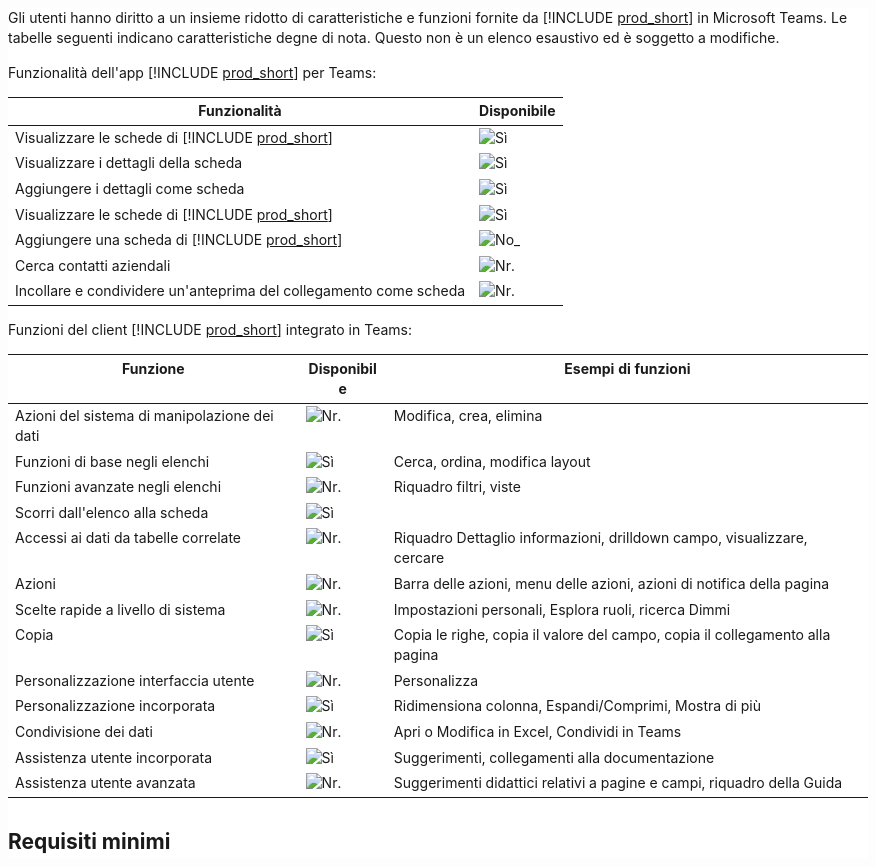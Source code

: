 Gli utenti hanno diritto a un insieme ridotto di caratteristiche e funzioni fornite da [!INCLUDE [prod_short](includes/prod_short.md)] in Microsoft Teams. Le tabelle seguenti indicano caratteristiche degne di nota. Questo non è un elenco esaustivo ed è soggetto a modifiche.

Funzionalità dell'app [!INCLUDE [prod_short](includes/prod_short.md)] per Teams:

|Funzionalità  |Disponibile|
|-|-|
|Visualizzare le schede di [!INCLUDE [prod_short](includes/prod_short.md)]|![Sì](media/check.png)|
|Visualizzare i dettagli della scheda |![Sì](media/check.png) |
|Aggiungere i dettagli come scheda |![Sì](media/check.png)|
|Visualizzare le schede di [!INCLUDE [prod_short](includes/prod_short.md)]|![Sì](media/check.png)|
|Aggiungere una scheda di [!INCLUDE [prod_short](includes/prod_short.md)]|![No_](media/x-icon.png )|
|Cerca contatti aziendali |![Nr.](media/x-icon.png )|
|Incollare e condividere un'anteprima del collegamento come scheda|![Nr.](media/x-icon.png )|

Funzioni del client [!INCLUDE [prod_short](includes/prod_short.md)] integrato in Teams:

|Funzione |Disponibile|Esempi di funzioni|
|-|-|-|
|Azioni del sistema di manipolazione dei dati |![Nr.](media/x-icon.png )|Modifica, crea, elimina|
|Funzioni di base negli elenchi|![Sì](media/check.png)|Cerca, ordina, modifica layout|
|Funzioni avanzate negli elenchi|![Nr.](media/x-icon.png )|Riquadro filtri, viste|
|Scorri dall'elenco alla scheda |![Sì](media/check.png)||
|Accessi ai dati da tabelle correlate|![Nr.](media/x-icon.png )|Riquadro Dettaglio informazioni, drilldown campo, visualizzare, cercare |
|Azioni|![Nr.](media/x-icon.png )|Barra delle azioni, menu delle azioni, azioni di notifica della pagina|
|Scelte rapide a livello di sistema|![Nr.](media/x-icon.png )|Impostazioni personali, Esplora ruoli, ricerca Dimmi  |
|Copia|![Sì](media/check.png)|Copia le righe, copia il valore del campo, copia il collegamento alla pagina|
|Personalizzazione interfaccia utente|![Nr.](media/x-icon.png )|Personalizza| 
|Personalizzazione incorporata|![Sì](media/check.png)|Ridimensiona colonna, Espandi/Comprimi, Mostra di più |
|Condivisione dei dati |![Nr.](media/x-icon.png )|Apri o Modifica in Excel, Condividi in Teams|
|Assistenza utente incorporata|![Sì](media/check.png) |Suggerimenti, collegamenti alla documentazione|
|Assistenza utente avanzata |![Nr.](media/x-icon.png )|Suggerimenti didattici relativi a pagine e campi, riquadro della Guida|

## <a name="minimum-requirements"></a>Requisiti minimi
